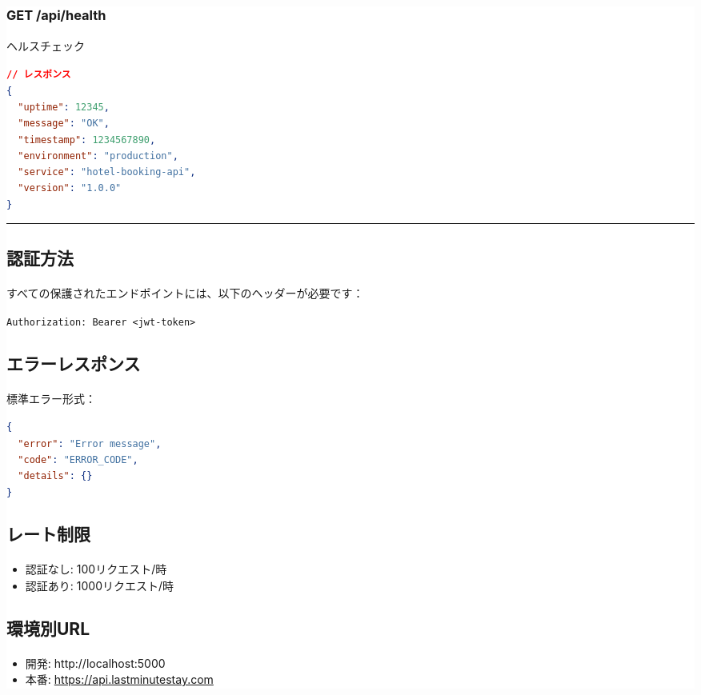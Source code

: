 ### GET /api/health
ヘルスチェック
```json
// レスポンス
{
  "uptime": 12345,
  "message": "OK",
  "timestamp": 1234567890,
  "environment": "production",
  "service": "hotel-booking-api",
  "version": "1.0.0"
}
```

---

## 認証方法

すべての保護されたエンドポイントには、以下のヘッダーが必要です：

```
Authorization: Bearer <jwt-token>
```

## エラーレスポンス

標準エラー形式：
```json
{
  "error": "Error message",
  "code": "ERROR_CODE",
  "details": {}
}
```

## レート制限

- 認証なし: 100リクエスト/時
- 認証あり: 1000リクエスト/時

## 環境別URL

- 開発: http://localhost:5000
- 本番: https://api.lastminutestay.com